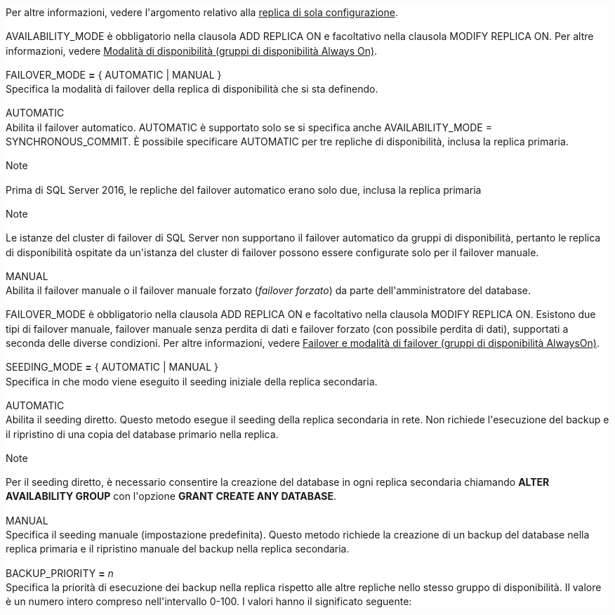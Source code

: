    Per altre informazioni, vedere l'argomento relativo alla [replica di sola configurazione](../../linux/sql-server-linux-availability-group-ha.md).
    
 AVAILABILITY_MODE è obbligatorio nella clausola ADD REPLICA ON e facoltativo nella clausola MODIFY REPLICA ON. Per altre informazioni, vedere [Modalità di disponibilità &#40;gruppi di disponibilità Always On&#41;](../../database-engine/availability-groups/windows/availability-modes-always-on-availability-groups.md).  
  
 FAILOVER_MODE **=** { AUTOMATIC | MANUAL }  
 Specifica la modalità di failover della replica di disponibilità che si sta definendo.  
  
 AUTOMATIC  
 Abilita il failover automatico. AUTOMATIC è supportato solo se si specifica anche AVAILABILITY_MODE = SYNCHRONOUS_COMMIT. È possibile specificare AUTOMATIC per tre repliche di disponibilità, inclusa la replica primaria.  
  
> [!NOTE]  
>  Prima di SQL Server 2016, le repliche del failover automatico erano solo due, inclusa la replica primaria
  
> [!NOTE]  
>  Le istanze del cluster di failover di SQL Server non supportano il failover automatico da gruppi di disponibilità, pertanto le replica di disponibilità ospitate da un'istanza del cluster di failover possono essere configurate solo per il failover manuale.  
  
 MANUAL  
 Abilita il failover manuale o il failover manuale forzato (*failover forzato*) da parte dell'amministratore del database.  
  
 FAILOVER_MODE è obbligatorio nella clausola ADD REPLICA ON e facoltativo nella clausola MODIFY REPLICA ON. Esistono due tipi di failover manuale, failover manuale senza perdita di dati e failover forzato (con possibile perdita di dati), supportati a seconda delle diverse condizioni.  Per altre informazioni, vedere [Failover e modalità di failover &#40;gruppi di disponibilità AlwaysOn&#41;](../../database-engine/availability-groups/windows/failover-and-failover-modes-always-on-availability-groups.md).  
  
 SEEDING_MODE **=** { AUTOMATIC | MANUAL }  
 Specifica in che modo viene eseguito il seeding iniziale della replica secondaria.  
  
 AUTOMATIC  
 Abilita il seeding diretto. Questo metodo esegue il seeding della replica secondaria in rete. Non richiede l'esecuzione del backup e il ripristino di una copia del database primario nella replica.  
  
> [!NOTE]  
>  Per il seeding diretto, è necessario consentire la creazione del database in ogni replica secondaria chiamando **ALTER AVAILABILITY GROUP** con l'opzione **GRANT CREATE ANY DATABASE**.  
  
 MANUAL  
 Specifica il seeding manuale (impostazione predefinita). Questo metodo richiede la creazione di un backup del database nella replica primaria e il ripristino manuale del backup nella replica secondaria.  
  
 BACKUP_PRIORITY **=** _n_  
 Specifica la priorità di esecuzione dei backup nella replica rispetto alle altre repliche nello stesso gruppo di disponibilità. Il valore è un numero intero compreso nell'intervallo 0-100. I valori hanno il significato seguente:  
  